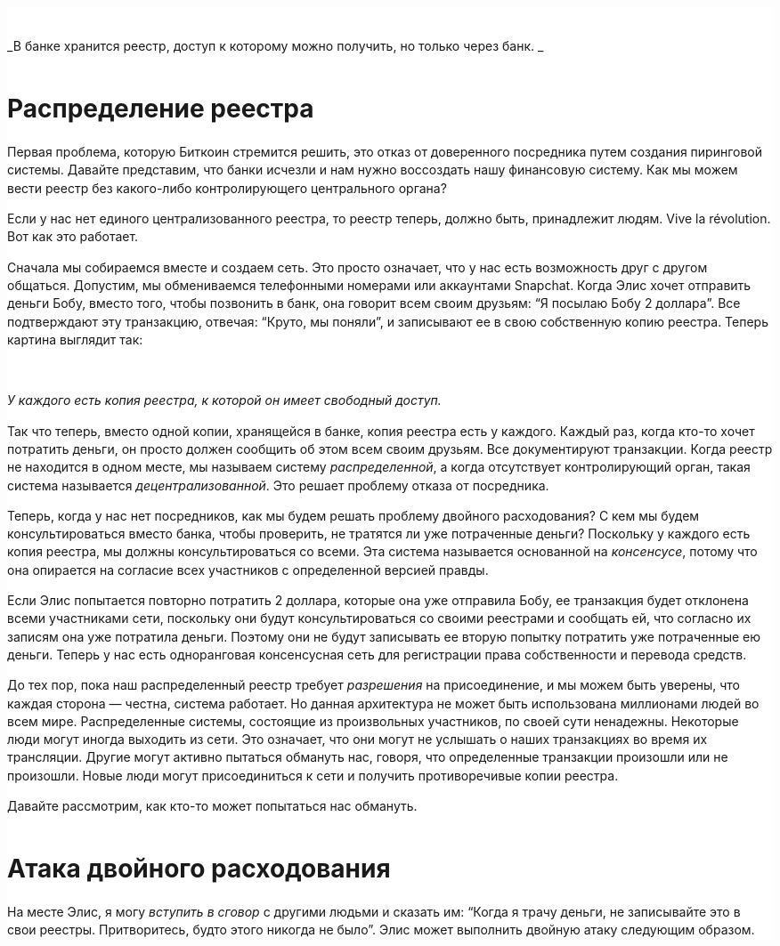 <figure class="kg-card kg-image-card"><img alt="" class="kg-image" loading="lazy" src="https://lh5.googleusercontent.com/sqrr1PbmkS8E7t3WlPKQIwU1GefjPZLd6HrDlRiLOEizihOf4SkJ6OBTnIR3oC5R9MjNZbIg50HpBOjwyf1FemZE3T-OWsfi-stxRI0WfSyE1wvRW37IblEpHmPXV0NSbAq1hkl1"/></figure>

_В банке хранится реестр, доступ к которому можно получить, но только через банк. _

<h1 id="%D1%80%D0%B0%D1%81%D0%BF%D1%80%D0%B5%D0%B4%D0%B5%D0%BB%D0%B5%D0%BD%D0%B8%D0%B5-%D1%80%D0%B5%D0%B5%D1%81%D1%82%D1%80%D0%B0">Распределение реестра</h1>

Первая проблема, которую Биткоин стремится решить, это отказ от доверенного посредника путем создания пиринговой системы. Давайте представим, что банки исчезли и нам нужно воссоздать нашу финансовую систему. Как мы можем вести реестр без какого-либо контролирующего центрального органа?

Если у нас нет единого централизованного реестра, то реестр теперь, должно быть, принадлежит людям. Vive la révolution. Вот как это работает.

Сначала мы собираемся вместе и создаем сеть. Это просто означает, что у нас есть возможность друг с другом общаться. Допустим, мы обмениваемся телефонными номерами или аккаунтами Snapchat. Когда Элис хочет отправить деньги Бобу, вместо того, чтобы позвонить в банк, она говорит всем своим друзьям: “Я посылаю Бобу 2 доллара”. Все подтверждают эту транзакцию, отвечая: “Круто, мы поняли”, и записывают ее в свою собственную копию реестра. Теперь картина выглядит так:

<figure class="kg-card kg-image-card"><img alt="" class="kg-image" loading="lazy" src="https://lh4.googleusercontent.com/D8OXnVEp-mS7DKg1RaMRW_29HaB7eUHZz_rbUF9mYgCPidUyFsu0O-u_N6OwPhuyJdYoMrPfOW8avrK6QccRvVnvycjhgKYAfJoPmmekpk6vUHSb-D_T6HLuSSLupGmqX3K6FeY2"/></figure>

_У каждого есть копия реестра, к которой он имеет свободный доступ._

Так что теперь, вместо одной копии, хранящейся в банке, копия реестра есть у каждого. Каждый раз, когда кто-то хочет потратить деньги, он просто должен сообщить об этом всем своим друзьям. Все документируют транзакции. Когда реестр не находится в одном месте, мы называем систему _распределенной_, а когда отсутствует контролирующий орган, такая система называется _децентрализованной_. Это решает проблему отказа от посредника.

Теперь, когда у нас нет посредников, как мы будем решать проблему двойного расходования? С кем мы будем консультироваться вместо банка, чтобы проверить, не тратятся ли уже потраченные деньги? Поскольку у каждого есть копия реестра, мы должны консультироваться со всеми. Эта система называется основанной на _консенсусе_, потому что она опирается на согласие всех участников с определенной версией правды.

Если Элис попытается повторно потратить 2 доллара, которые она уже отправила Бобу, ее транзакция будет отклонена всеми участниками сети, поскольку они будут консультироваться со своими реестрами и сообщать ей, что согласно их записям она уже потратила деньги. Поэтому они не будут записывать ее вторую попытку потратить уже потраченные ею деньги. Теперь у нас есть одноранговая консенсусная сеть для регистрации права собственности и перевода средств.

До тех пор, пока наш распределенный реестр требует _разрешения_ на присоединение, и мы можем быть уверены, что каждая сторона — честна, система работает. Но данная архитектура не может быть использована миллионами людей во всем мире. Распределенные системы, состоящие из произвольных участников, по своей сути ненадежны. Некоторые люди могут иногда выходить из сети. Это означает, что они могут не услышать о наших транзакциях во время их трансляции. Другие могут активно пытаться обмануть нас, говоря, что определенные транзакции произошли или не произошли. Новые люди могут присоединиться к сети и получить противоречивые копии реестра.

Давайте рассмотрим, как кто-то может попытаться нас обмануть.

<h1 id="%D0%B0%D1%82%D0%B0%D0%BA%D0%B0-%D0%B4%D0%B2%D0%BE%D0%B9%D0%BD%D0%BE%D0%B3%D0%BE-%D1%80%D0%B0%D1%81%D1%85%D0%BE%D0%B4%D0%BE%D0%B2%D0%B0%D0%BD%D0%B8%D1%8F">Атака двойного расходования</h1>

На месте Элис, я могу _вступить в сговор_ с другими людьми и сказать им: “Когда я трачу деньги, не записывайте это в свои реестры. Притворитесь, будто этого никогда не было”. Элис может выполнить двойную атаку следующим образом.
